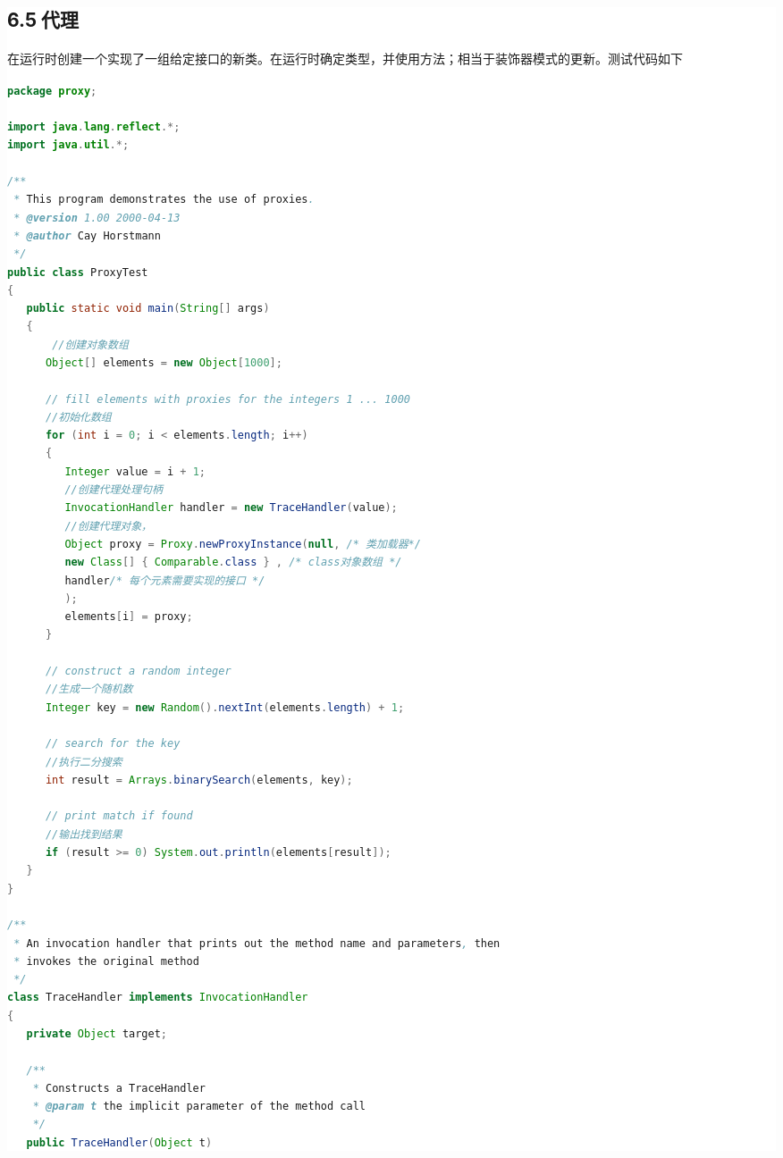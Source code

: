 ## 6.5 代理

在运行时创建一个实现了一组给定接口的新类。在运行时确定类型，并使用方法；相当于装饰器模式的更新。测试代码如下

```java
package proxy;

import java.lang.reflect.*;
import java.util.*;

/**
 * This program demonstrates the use of proxies.
 * @version 1.00 2000-04-13
 * @author Cay Horstmann
 */
public class ProxyTest
{
   public static void main(String[] args)
   {
       //创建对象数组
      Object[] elements = new Object[1000];

      // fill elements with proxies for the integers 1 ... 1000
      //初始化数组
      for (int i = 0; i < elements.length; i++)
      {
         Integer value = i + 1;
         //创建代理处理句柄
         InvocationHandler handler = new TraceHandler(value);
         //创建代理对象，
         Object proxy = Proxy.newProxyInstance(null, /* 类加载器*/
         new Class[] { Comparable.class } , /* class对象数组 */
         handler/* 每个元素需要实现的接口 */
         );
         elements[i] = proxy;
      }

      // construct a random integer
      //生成一个随机数
      Integer key = new Random().nextInt(elements.length) + 1;

      // search for the key
      //执行二分搜索
      int result = Arrays.binarySearch(elements, key);

      // print match if found
      //输出找到结果
      if (result >= 0) System.out.println(elements[result]);
   }
}

/**
 * An invocation handler that prints out the method name and parameters, then
 * invokes the original method
 */
class TraceHandler implements InvocationHandler
{
   private Object target;

   /**
    * Constructs a TraceHandler
    * @param t the implicit parameter of the method call
    */
   public TraceHandler(Object t)
```
